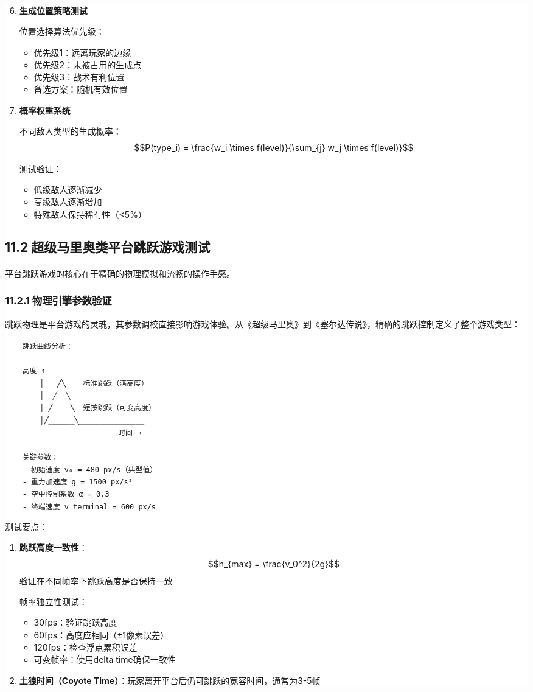 6. **生成位置策略测试**
   
   位置选择算法优先级：
   - 优先级1：远离玩家的边缘
   - 优先级2：未被占用的生成点
   - 优先级3：战术有利位置
   - 备选方案：随机有效位置

7. **概率权重系统**
   
   不同敌人类型的生成概率：
   $$P(type_i) = \frac{w_i \times f(level)}{\sum_{j} w_j \times f(level)}$$
   
   测试验证：
   - 低级敌人逐渐减少
   - 高级敌人逐渐增加
   - 特殊敌人保持稀有性（<5%）

## 11.2 超级马里奥类平台跳跃游戏测试

平台跳跃游戏的核心在于精确的物理模拟和流畅的操作手感。

### 11.2.1 物理引擎参数验证

跳跃物理是平台游戏的灵魂，其参数调校直接影响游戏体验。从《超级马里奥》到《塞尔达传说》，精确的跳跃控制定义了整个游戏类型：

```
    跳跃曲线分析：
    
    高度 ↑     
        │   ╱╲    标准跳跃（满高度）
        │  ╱  ╲   
        │ ╱    ╲  短按跳跃（可变高度）
        │╱______╲_______________
                          时间 →
    
    关键参数：
    - 初始速度 v₀ = 480 px/s（典型值）
    - 重力加速度 g = 1500 px/s²
    - 空中控制系数 α = 0.3
    - 终端速度 v_terminal = 600 px/s
```

测试要点：

1. **跳跃高度一致性**：
   $$h_{max} = \frac{v_0^2}{2g}$$
   验证在不同帧率下跳跃高度是否保持一致
   
   帧率独立性测试：
   - 30fps：验证跳跃高度
   - 60fps：高度应相同（±1像素误差）
   - 120fps：检查浮点累积误差
   - 可变帧率：使用delta time确保一致性

2. **土狼时间（Coyote Time）**：玩家离开平台后仍可跳跃的宽容时间，通常为3-5帧
   